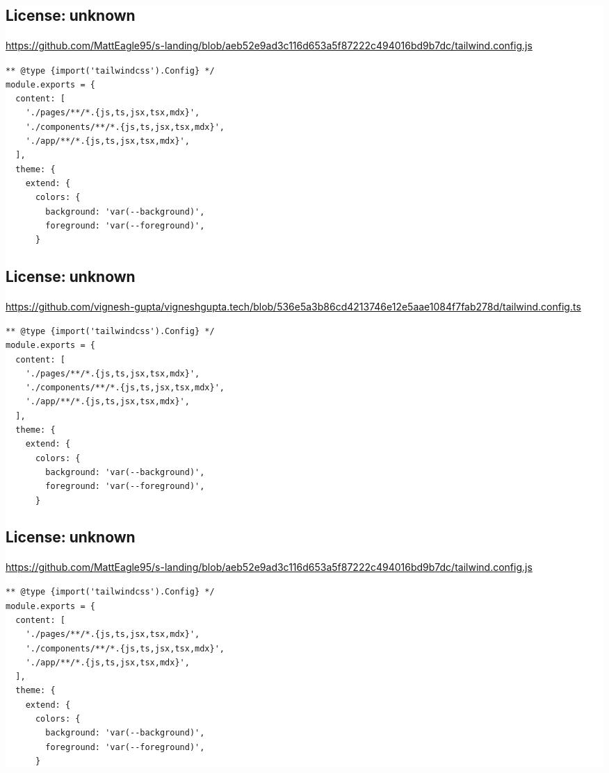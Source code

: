 
## License: unknown
https://github.com/MattEagle95/s-landing/blob/aeb52e9ad3c116d653a5f87222c494016bd9b7dc/tailwind.config.js

```
** @type {import('tailwindcss').Config} */
module.exports = {
  content: [
    './pages/**/*.{js,ts,jsx,tsx,mdx}',
    './components/**/*.{js,ts,jsx,tsx,mdx}',
    './app/**/*.{js,ts,jsx,tsx,mdx}',
  ],
  theme: {
    extend: {
      colors: {
        background: 'var(--background)',
        foreground: 'var(--foreground)',
      }
```


## License: unknown
https://github.com/vignesh-gupta/vigneshgupta.tech/blob/536e5a3b86cd4213746e12e5aae1084f7fab278d/tailwind.config.ts

```
** @type {import('tailwindcss').Config} */
module.exports = {
  content: [
    './pages/**/*.{js,ts,jsx,tsx,mdx}',
    './components/**/*.{js,ts,jsx,tsx,mdx}',
    './app/**/*.{js,ts,jsx,tsx,mdx}',
  ],
  theme: {
    extend: {
      colors: {
        background: 'var(--background)',
        foreground: 'var(--foreground)',
      }
```


## License: unknown
https://github.com/MattEagle95/s-landing/blob/aeb52e9ad3c116d653a5f87222c494016bd9b7dc/tailwind.config.js

```
** @type {import('tailwindcss').Config} */
module.exports = {
  content: [
    './pages/**/*.{js,ts,jsx,tsx,mdx}',
    './components/**/*.{js,ts,jsx,tsx,mdx}',
    './app/**/*.{js,ts,jsx,tsx,mdx}',
  ],
  theme: {
    extend: {
      colors: {
        background: 'var(--background)',
        foreground: 'var(--foreground)',
      }
```
